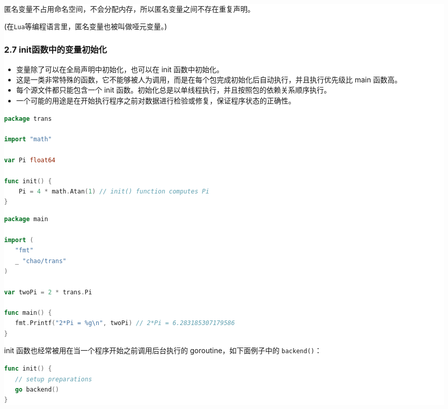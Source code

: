 匿名变量不占用命名空间，不会分配内存，所以匿名变量之间不存在重复声明。

(在`Lua`等编程语言里，匿名变量也被叫做哑元变量。)

### 2.7 init函数中的变量初始化

- 变量除了可以在全局声明中初始化，也可以在 init 函数中初始化。
- 这是一类非常特殊的函数，它不能够被人为调用，而是在每个包完成初始化后自动执行，并且执行优先级比 main 函数高。
- 每个源文件都只能包含一个 init 函数。初始化总是以单线程执行，并且按照包的依赖关系顺序执行。
- 一个可能的用途是在开始执行程序之前对数据进行检验或修复，保证程序状态的正确性。

```go
package trans

import "math"

var Pi float64

func init() {
    Pi = 4 * math.Atan(1) // init() function computes Pi
}
```

```go
package main

import (
   "fmt"
   _ "chao/trans"
)

var twoPi = 2 * trans.Pi

func main() {
   fmt.Printf("2*Pi = %g\n", twoPi) // 2*Pi = 6.283185307179586
}
```

init 函数也经常被用在当一个程序开始之前调用后台执行的 goroutine，如下面例子中的 `backend()`：

```go
func init() {
   // setup preparations
   go backend()
}
```

